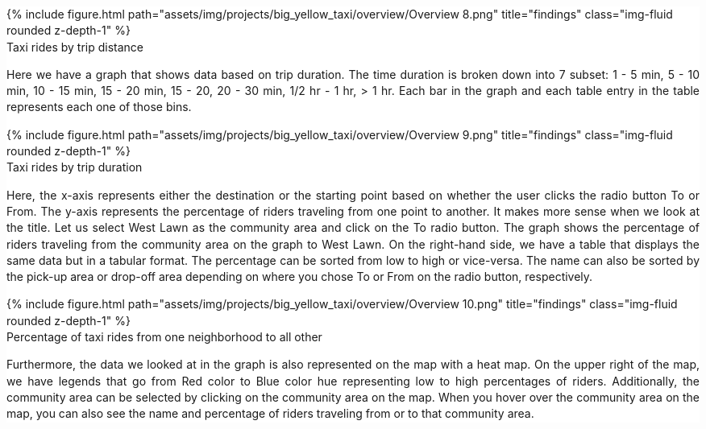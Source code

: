 <div class="row">
    <div class="col-sm mt-3 mt-md-0">
        {% include figure.html path="assets/img/projects/big_yellow_taxi/overview/Overview 8.png" title="findings" class="img-fluid rounded z-depth-1" %}
    </div>
</div>
<div class="caption">
    Taxi rides by trip distance
</div>

<p align='justify'>
Here we have a graph that shows data based on trip duration. The time duration is broken down into 7 subset: 1 - 5 min, 5 - 10 min, 10 - 15 min, 15 - 20 min, 15 - 20, 20 - 30 min, 1/2 hr - 1 hr, > 1 hr. Each bar in the graph and each table entry in the table represents each one of those bins.
</p>

<div class="row">
    <div class="col-sm mt-3 mt-md-0">
        {% include figure.html path="assets/img/projects/big_yellow_taxi/overview/Overview 9.png" title="findings" class="img-fluid rounded z-depth-1" %}
    </div>
</div>
<div class="caption">
    Taxi rides by trip duration
</div>

<p align='justify'>
Here, the x-axis represents either the destination or the starting point based on whether the user clicks the radio button To or From. The y-axis represents the percentage of riders traveling from one point to another. It makes more sense when we look at the title. Let us select West Lawn as the community area and click on the To radio button. The graph shows the percentage of riders traveling from the community area on the graph to West Lawn. On the right-hand side, we have a table that displays the same data but in a tabular format. The percentage can be sorted from low to high or vice-versa. The name can also be sorted by the pick-up area or drop-off area depending on where you chose To or From on the radio button, respectively.
</p>

<div class="row">
    <div class="col-sm mt-3 mt-md-0">
        {% include figure.html path="assets/img/projects/big_yellow_taxi/overview/Overview 10.png" title="findings" class="img-fluid rounded z-depth-1" %}
    </div>
</div>
<div class="caption">
    Percentage of taxi rides from one neighborhood to all other
</div>

<p align='justify'>
Furthermore, the data we looked at in the graph is also represented on the map with a heat map. On the upper right of the map, we have legends that go from Red color to Blue color hue representing low to high percentages of riders. Additionally, the community area can be selected by clicking on the community area on the map. When you hover over the community area on the map, you can also see the name and percentage of riders traveling from or to that community area.
</p>
